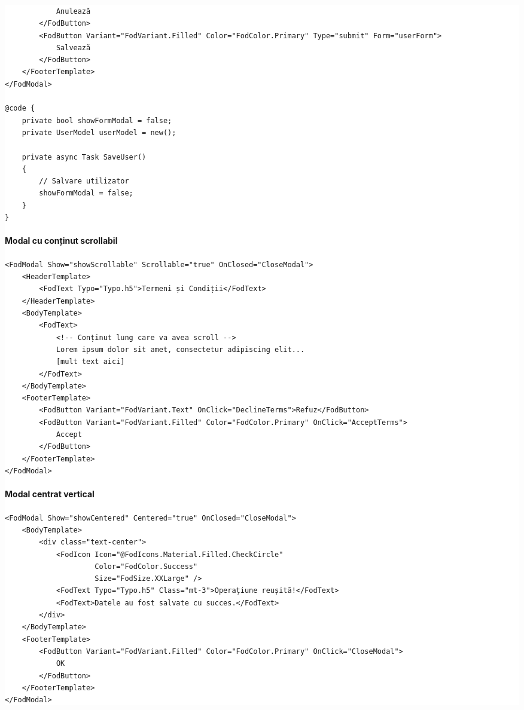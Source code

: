 ```razor
            Anulează
        </FodButton>
        <FodButton Variant="FodVariant.Filled" Color="FodColor.Primary" Type="submit" Form="userForm">
            Salvează
        </FodButton>
    </FooterTemplate>
</FodModal>

@code {
    private bool showFormModal = false;
    private UserModel userModel = new();
    
    private async Task SaveUser()
    {
        // Salvare utilizator
        showFormModal = false;
    }
}
```

#### Modal cu conținut scrollabil
```razor
<FodModal Show="showScrollable" Scrollable="true" OnClosed="CloseModal">
    <HeaderTemplate>
        <FodText Typo="Typo.h5">Termeni și Condiții</FodText>
    </HeaderTemplate>
    <BodyTemplate>
        <FodText>
            <!-- Conținut lung care va avea scroll -->
            Lorem ipsum dolor sit amet, consectetur adipiscing elit...
            [mult text aici]
        </FodText>
    </BodyTemplate>
    <FooterTemplate>
        <FodButton Variant="FodVariant.Text" OnClick="DeclineTerms">Refuz</FodButton>
        <FodButton Variant="FodVariant.Filled" Color="FodColor.Primary" OnClick="AcceptTerms">
            Accept
        </FodButton>
    </FooterTemplate>
</FodModal>
```

#### Modal centrat vertical
```razor
<FodModal Show="showCentered" Centered="true" OnClosed="CloseModal">
    <BodyTemplate>
        <div class="text-center">
            <FodIcon Icon="@FodIcons.Material.Filled.CheckCircle" 
                     Color="FodColor.Success" 
                     Size="FodSize.XXLarge" />
            <FodText Typo="Typo.h5" Class="mt-3">Operațiune reușită!</FodText>
            <FodText>Datele au fost salvate cu succes.</FodText>
        </div>
    </BodyTemplate>
    <FooterTemplate>
        <FodButton Variant="FodVariant.Filled" Color="FodColor.Primary" OnClick="CloseModal">
            OK
        </FodButton>
    </FooterTemplate>
</FodModal>
```
